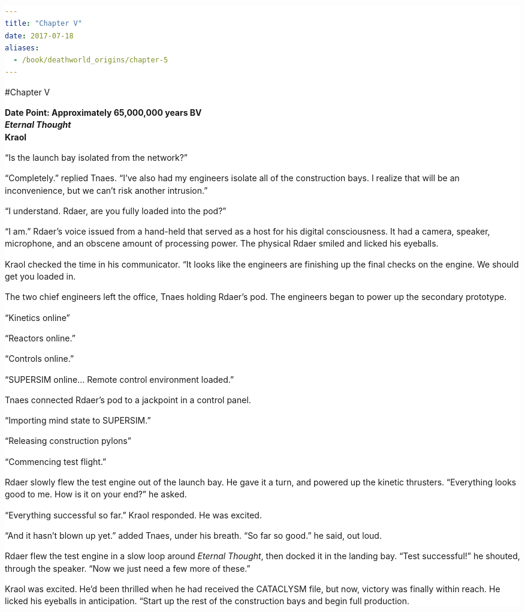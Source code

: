 ```yaml
---
title: "Chapter V"
date: 2017-07-18
aliases:
  - /book/deathworld_origins/chapter-5
---
```


#Chapter V

**Date Point: Approximately 65,000,000 years BV  
_Eternal Thought_  
Kraol**

“Is the launch bay isolated from the network?”

“Completely.” replied Tnaes. “I’ve also had my engineers isolate all of the construction bays. I realize that will be an inconvenience, but we can’t risk another intrusion.”

“I understand. Rdaer, are you fully loaded into the pod?”

“I am.” Rdaer’s voice issued from a hand-held that served as a host for his digital consciousness. It had a camera, speaker, microphone, and an obscene amount of processing power. The physical Rdaer smiled and licked his eyeballs.

Kraol checked the time in his communicator. “It looks like the engineers are finishing up the final checks on the engine. We should get you loaded in.

The two chief engineers left the office, Tnaes holding Rdaer’s pod. The engineers began to power up the secondary prototype.

“Kinetics online”

“Reactors online.”

“Controls online.”

“SUPERSIM online… Remote control environment loaded.”

Tnaes connected Rdaer’s pod to a jackpoint in a control panel.

“Importing mind state to SUPERSIM.”

“Releasing construction pylons”

“Commencing test flight.”

Rdaer slowly flew the test engine out of the launch bay. He gave it a turn, and powered up the kinetic thrusters. “Everything looks good to me. How is it on your end?” he asked.

“Everything successful so far.” Kraol responded. He was excited.

“And it hasn’t blown up yet.” added Tnaes, under his breath. “So far so good.” he said, out loud.

Rdaer flew the test engine in a slow loop around *Eternal Thought*, then docked it in the landing bay. “Test successful!” he shouted, through the speaker. “Now we just need a few more of these.”

Kraol was excited. He’d been thrilled when he had received the CATACLYSM file, but now, victory was finally within reach. He licked his eyeballs in anticipation. “Start up the rest of the construction bays and begin full production. 
